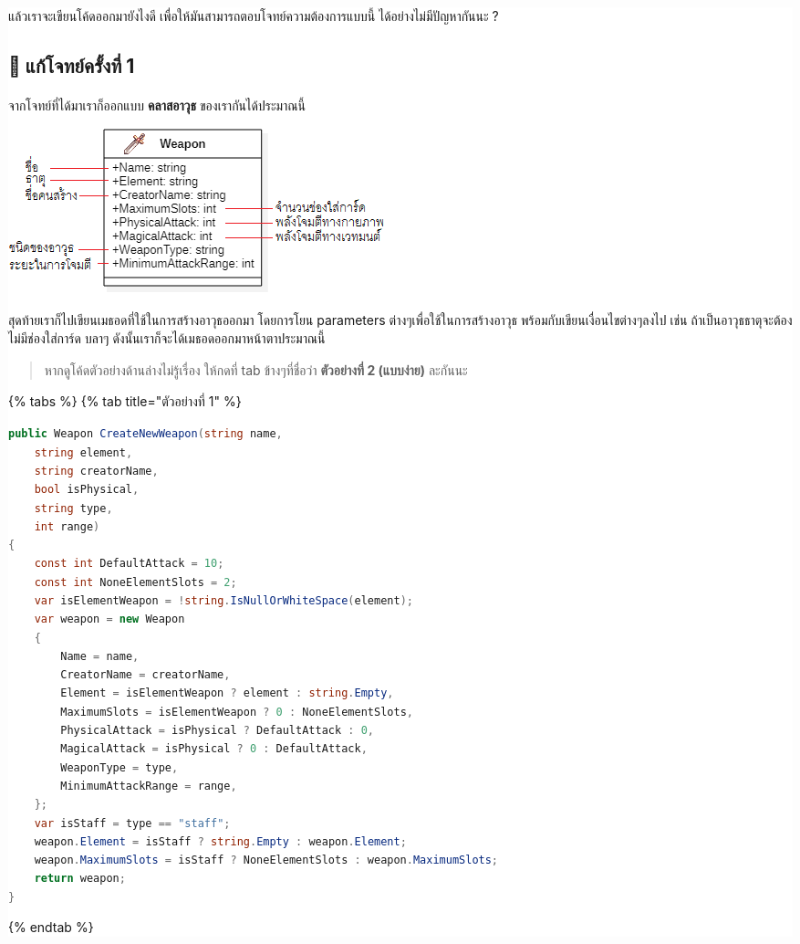 แล้วเราจะเขียนโค้ดออกมายังไงดี เพื่อให้มันสามารถตอบโจทย์ความต้องการแบบนี้ ได้อย่างไม่มีปัญหากันนะ ?

## 🧒 แก้โจทย์ครั้งที่ 1

จากโจทย์ที่ได้มาเราก็ออกแบบ **คลาสอาวุธ** ของเรากันได้ประมาณนี้

![](../../../.gitbook/assets/image%20%28104%29.png)

สุดท้ายเราก็ไปเขียนเมธอดที่ใช้ในการสร้างอาวุธออกมา โดยการโยน parameters ต่างๆเพื่อใช้ในการสร้างอาวุธ พร้อมกับเขียนเงื่อนไขต่างๆลงไป เช่น ถ้าเป็นอาวุธธาตุจะต้องไม่มีช่องใส่การ์ด บลาๆ ดังนั้นเราก็จะได้เมธอดออกมาหน้าตาประมาณนี้

> หากดูโค้ดตัวอย่างด้านล่างไม่รู้เรื่อง ให้กดที่ tab ข้างๆที่ชื่อว่า **ตัวอย่างที่ 2 \(แบบง่าย\)** ละกันนะ

{% tabs %}
{% tab title="ตัวอย่างที่ 1" %}
```csharp
public Weapon CreateNewWeapon(string name, 
    string element, 
    string creatorName, 
    bool isPhysical, 
    string type,
    int range)
{
    const int DefaultAttack = 10;
    const int NoneElementSlots = 2;
    var isElementWeapon = !string.IsNullOrWhiteSpace(element);
    var weapon = new Weapon
    {
        Name = name,
        CreatorName = creatorName,
        Element = isElementWeapon ? element : string.Empty,
        MaximumSlots = isElementWeapon ? 0 : NoneElementSlots,
        PhysicalAttack = isPhysical ? DefaultAttack : 0,
        MagicalAttack = isPhysical ? 0 : DefaultAttack,
        WeaponType = type,
        MinimumAttackRange = range,
    };
    var isStaff = type == "staff";
    weapon.Element = isStaff ? string.Empty : weapon.Element;
    weapon.MaximumSlots = isStaff ? NoneElementSlots : weapon.MaximumSlots;
    return weapon;
}
```
{% endtab %}
